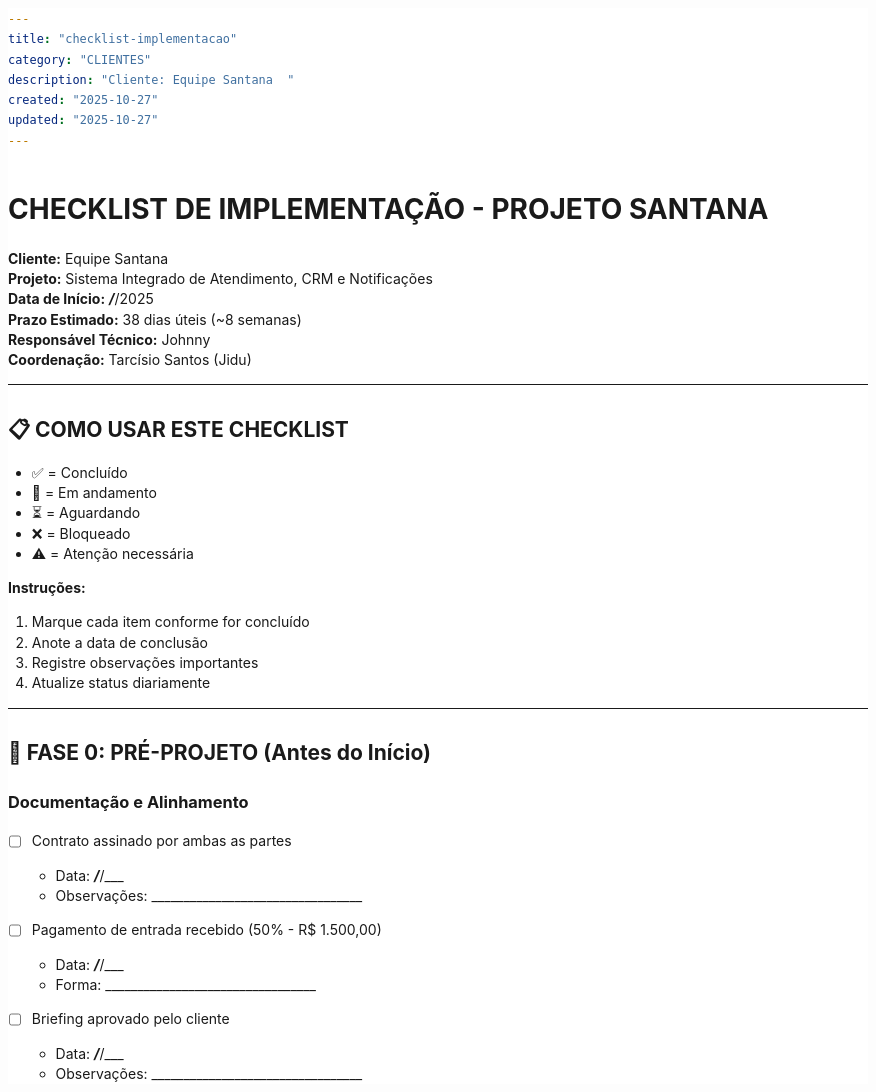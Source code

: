 ```yaml
---
title: "checklist-implementacao"
category: "CLIENTES"
description: "Cliente: Equipe Santana  "
created: "2025-10-27"
updated: "2025-10-27"
---
```


# CHECKLIST DE IMPLEMENTAÇÃO - PROJETO SANTANA

**Cliente:** Equipe Santana  
**Projeto:** Sistema Integrado de Atendimento, CRM e Notificações  
**Data de Início:** ___/___/2025  
**Prazo Estimado:** 38 dias úteis (~8 semanas)  
**Responsável Técnico:** Johnny  
**Coordenação:** Tarcísio Santos (Jidu)

---

## 📋 COMO USAR ESTE CHECKLIST

- ✅ = Concluído
- 🔄 = Em andamento
- ⏳ = Aguardando
- ❌ = Bloqueado
- ⚠️ = Atenção necessária

**Instruções:**
1. Marque cada item conforme for concluído
2. Anote a data de conclusão
3. Registre observações importantes
4. Atualize status diariamente

---

## 🎯 FASE 0: PRÉ-PROJETO (Antes do Início)

### Documentação e Alinhamento

- [ ] Contrato assinado por ambas as partes
  - Data: ___/___/___
  - Observações: _________________________________

- [ ] Pagamento de entrada recebido (50% - R$ 1.500,00)
  - Data: ___/___/___
  - Forma: _________________________________

- [ ] Briefing aprovado pelo cliente
  - Data: ___/___/___
  - Observações: _________________________________
